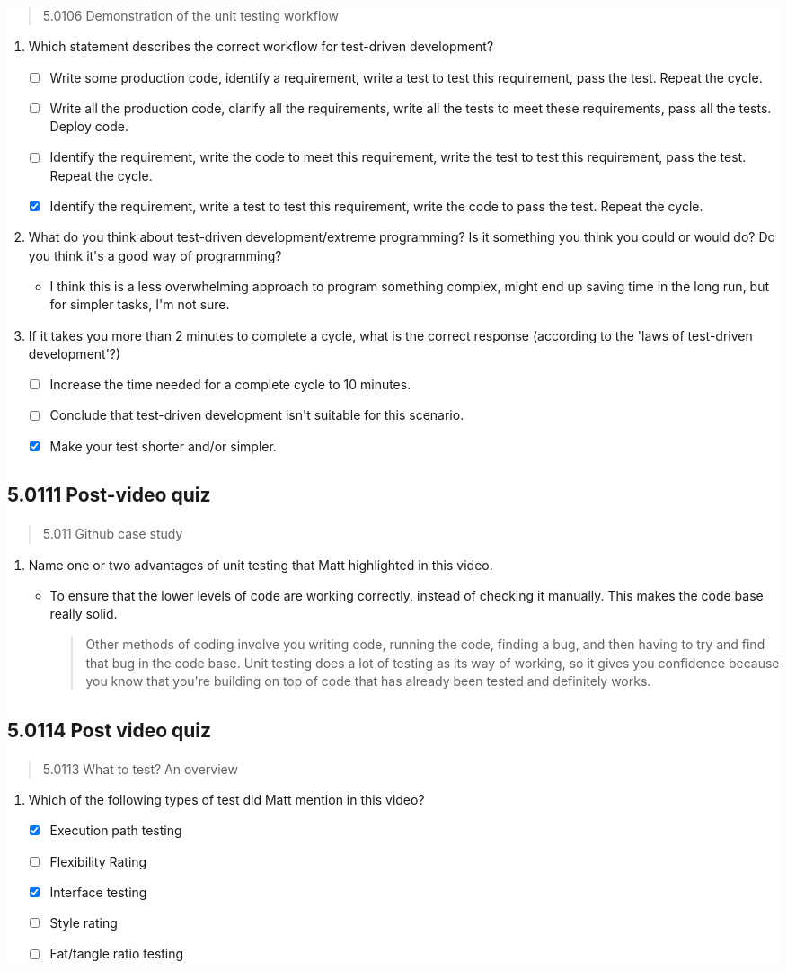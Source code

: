 > 5.0106 Demonstration of the unit testing workflow

1. Which statement describes the correct workflow for test-driven development?

   - [ ] Write some production code, identify a requirement, write a test to test this requirement, pass the test. Repeat the cycle.

   - [ ] Write all the production code, clarify all the requirements, write all the tests to meet these requirements, pass all the tests. Deploy code.

   - [ ] Identify the requirement, write the code to meet this requirement, write the test to test this requirement, pass the test. Repeat the cycle.

   - [x] Identify the requirement, write a test to test this requirement, write the code to pass the test. Repeat the cycle.

2. What do you think about test-driven development/extreme programming? Is it something you think you could or would do? Do you think it's a good way of programming?

   - I think this is a less overwhelming approach to program something complex, might end up saving time in the long run, but for simpler tasks, I'm not sure.

3. If it takes you more than 2 minutes to complete a cycle, what is the correct response (according to the 'laws of test-driven development'?)

   - [ ] Increase the time needed for a complete cycle to 10 minutes.

   - [ ] Conclude that test-driven development isn't suitable for this scenario.

   - [x] Make your test shorter and/or simpler.

## 5.0111 Post-video quiz

> 5.011 Github case study

1. Name one or two advantages of unit testing that Matt highlighted in this video.

   - To ensure that the lower levels of code are working correctly, instead of checking it manually. This makes the code base really solid.

     > Other methods of coding involve you writing code, running the code, finding a bug, and then having to try and find that bug in the code base. Unit testing does a lot of testing as its way of working, so it gives you confidence because you know that you're building on top of code that has already been tested and definitely works.

## 5.0114 Post video quiz

> 5.0113 What to test? An overview

1. Which of the following types of test did Matt mention in this video?

   - [x] Execution path testing

   - [ ] Flexibility Rating

   - [x] Interface testing

   - [ ] Style rating

   - [ ] Fat/tangle ratio testing
